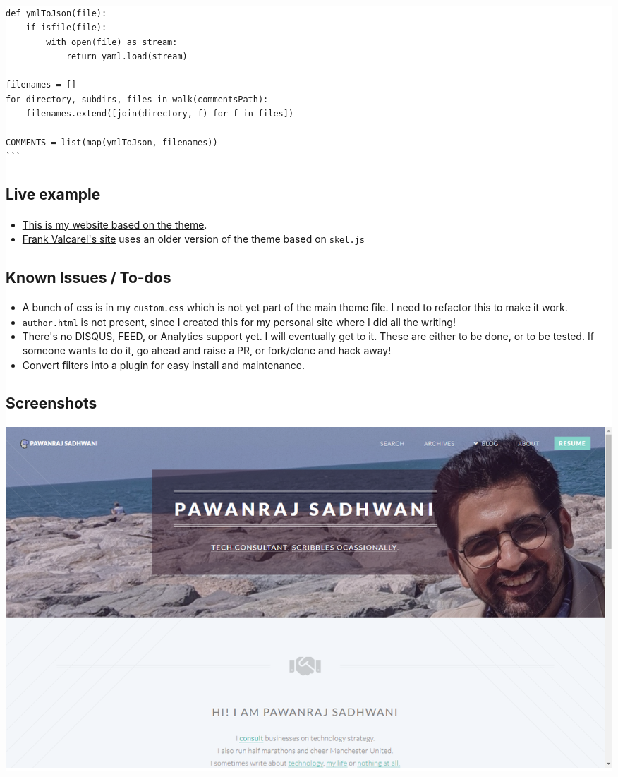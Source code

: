     def ymlToJson(file):
        if isfile(file):
            with open(file) as stream:
                return yaml.load(stream)

    filenames = []
    for directory, subdirs, files in walk(commentsPath):
        filenames.extend([join(directory, f) for f in files])

    COMMENTS = list(map(ymlToJson, filenames))
    ```


## Live example

- [This is my website based on the theme](https://pawanrajs.com). 
- [Frank Valcarel's site](http://frankvalcarcel.com/) uses an older version of the theme based on `skel.js`


## Known Issues / To-dos

- A bunch of css is in my `custom.css` which is not yet part of the main theme file. I need to refactor this to make it work.
- `author.html` is not present, since I created this for my personal site where I did all the writing!
- There's no DISQUS, FEED, or Analytics support yet. I will eventually get to it. These are either to be done, or to be tested. If someone wants to do it, go ahead and raise a PR, or fork/clone and hack away!
- Convert filters into a plugin for easy install and maintenance.

## Screenshots

![index](screenshot-index.png)
